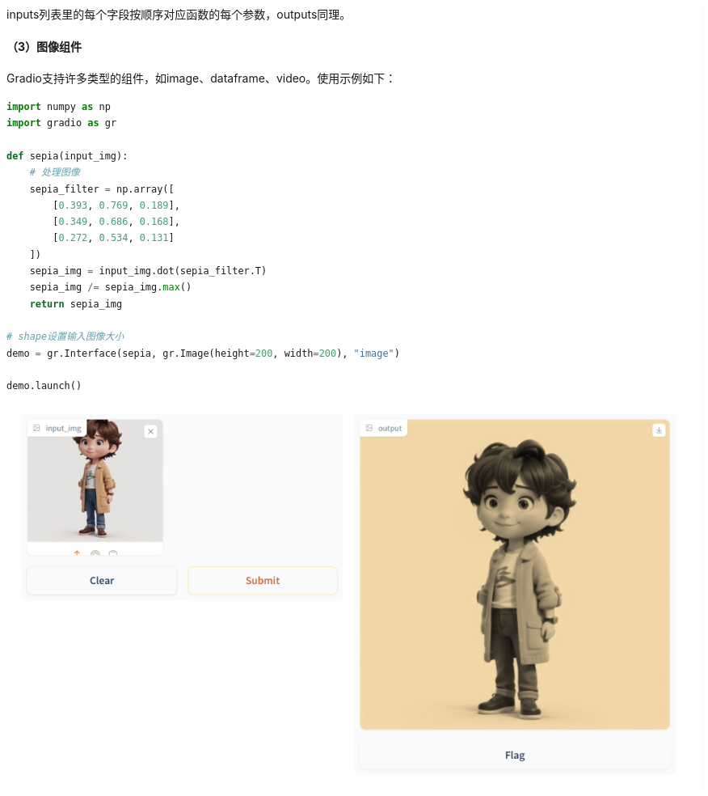 

inputs列表里的每个字段按顺序对应函数的每个参数，outputs同理。

#### （3）图像组件

Gradio支持许多类型的组件，如image、dataframe、video。使用示例如下：

```python
import numpy as np
import gradio as gr

def sepia(input_img):
    # 处理图像
    sepia_filter = np.array([
        [0.393, 0.769, 0.189],
        [0.349, 0.686, 0.168],
        [0.272, 0.534, 0.131]
    ])
    sepia_img = input_img.dot(sepia_filter.T)
    sepia_img /= sepia_img.max()
    return sepia_img

# shape设置输入图像大小
demo = gr.Interface(sepia, gr.Image(height=200, width=200), "image")

demo.launch()
```

![image-20240319174347694](assets/image-20240319174347694.png)
